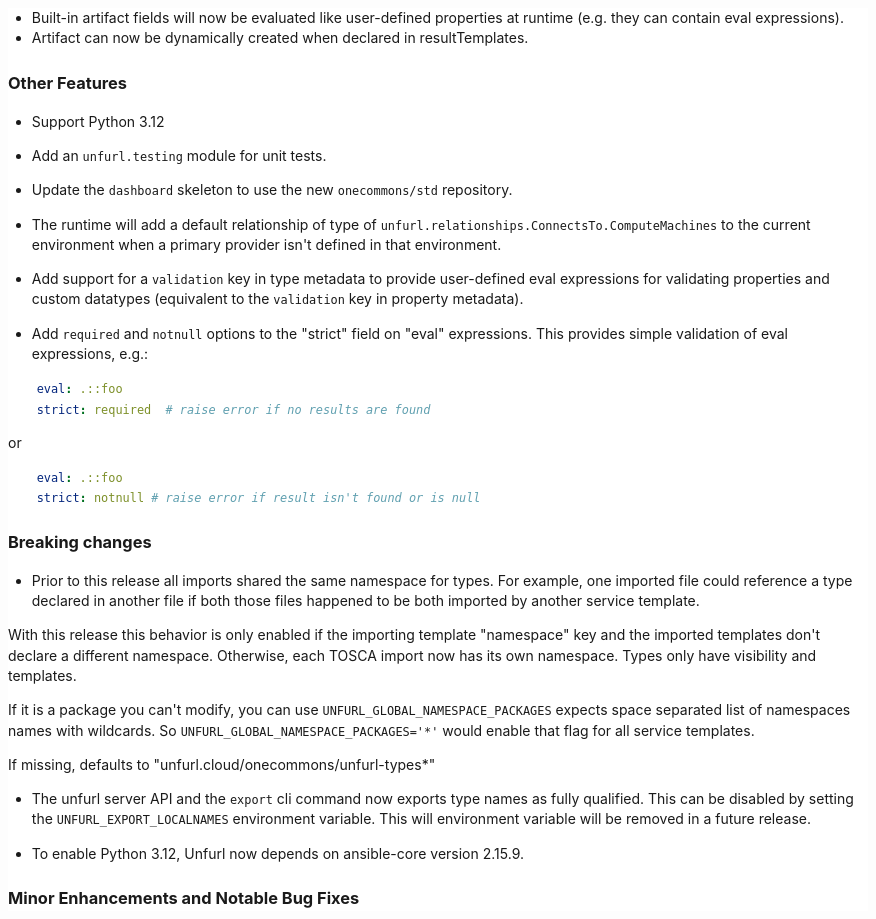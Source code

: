 * Built-in artifact fields will now be evaluated like user-defined properties at runtime (e.g. they can contain eval expressions).
* Artifact can now be dynamically created when declared in resultTemplates.

### Other Features

* Support Python 3.12

* Add an `unfurl.testing` module for unit tests.

* Update the `dashboard` skeleton to use the new `onecommons/std` repository.

* The runtime will add a default relationship of type of `unfurl.relationships.ConnectsTo.ComputeMachines` to the current environment when a primary provider isn't defined in that environment.

* Add support for a `validation` key in type metadata to provide user-defined eval expressions for validating properties and custom datatypes (equivalent to the `validation` key in property metadata).

* Add `required` and `notnull` options to the "strict" field on "eval" expressions. This provides simple validation of eval expressions, e.g.:

```yaml
    eval: .::foo
    strict: required  # raise error if no results are found
```

or

```yaml
    eval: .::foo
    strict: notnull # raise error if result isn't found or is null
```

### Breaking changes

* Prior to this release all imports shared the same namespace for types. For example, one imported file could reference a type declared in another file if both those files happened to be both imported by another service template.

With this release this behavior is only enabled if the importing template "namespace" key and the imported templates don't declare a different namespace. Otherwise, each TOSCA import now has its own namespace. Types only have visibility and templates.

If it is a package you can't modify, you can use
`UNFURL_GLOBAL_NAMESPACE_PACKAGES` expects space separated list of namespaces names with wildcards. So `UNFURL_GLOBAL_NAMESPACE_PACKAGES='*'` would enable that flag for all service templates.

If missing, defaults to "unfurl.cloud/onecommons/unfurl-types*"

* The unfurl server API and the ``export`` cli command now exports type names as fully qualified. This can be disabled by setting the ``UNFURL_EXPORT_LOCALNAMES`` environment variable. This will environment variable will be removed in a future release.

* To enable Python 3.12, Unfurl now depends on ansible-core version 2.15.9.

### Minor Enhancements and Notable Bug Fixes
